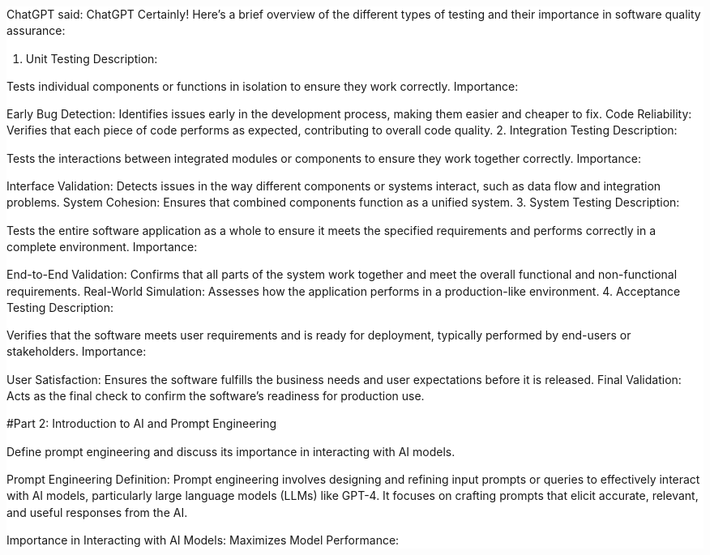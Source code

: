 ChatGPT said:
ChatGPT
Certainly! Here’s a brief overview of the different types of testing and their importance in software quality assurance:

1. Unit Testing
Description:

Tests individual components or functions in isolation to ensure they work correctly.
Importance:

Early Bug Detection: Identifies issues early in the development process, making them easier and cheaper to fix.
Code Reliability: Verifies that each piece of code performs as expected, contributing to overall code quality.
2. Integration Testing
Description:

Tests the interactions between integrated modules or components to ensure they work together correctly.
Importance:

Interface Validation: Detects issues in the way different components or systems interact, such as data flow and integration problems.
System Cohesion: Ensures that combined components function as a unified system.
3. System Testing
Description:

Tests the entire software application as a whole to ensure it meets the specified requirements and performs correctly in a complete environment.
Importance:

End-to-End Validation: Confirms that all parts of the system work together and meet the overall functional and non-functional requirements.
Real-World Simulation: Assesses how the application performs in a production-like environment.
4. Acceptance Testing
Description:

Verifies that the software meets user requirements and is ready for deployment, typically performed by end-users or stakeholders.
Importance:

User Satisfaction: Ensures the software fulfills the business needs and user expectations before it is released.
Final Validation: Acts as the final check to confirm the software’s readiness for production use.


#Part 2: Introduction to AI and Prompt Engineering


Define prompt engineering and discuss its importance in interacting with AI models.

Prompt Engineering
Definition: Prompt engineering involves designing and refining input prompts or queries to effectively interact with AI models, particularly large language models (LLMs) like GPT-4. It focuses on crafting prompts that elicit accurate, relevant, and useful responses from the AI.

Importance in Interacting with AI Models:
Maximizes Model Performance:
